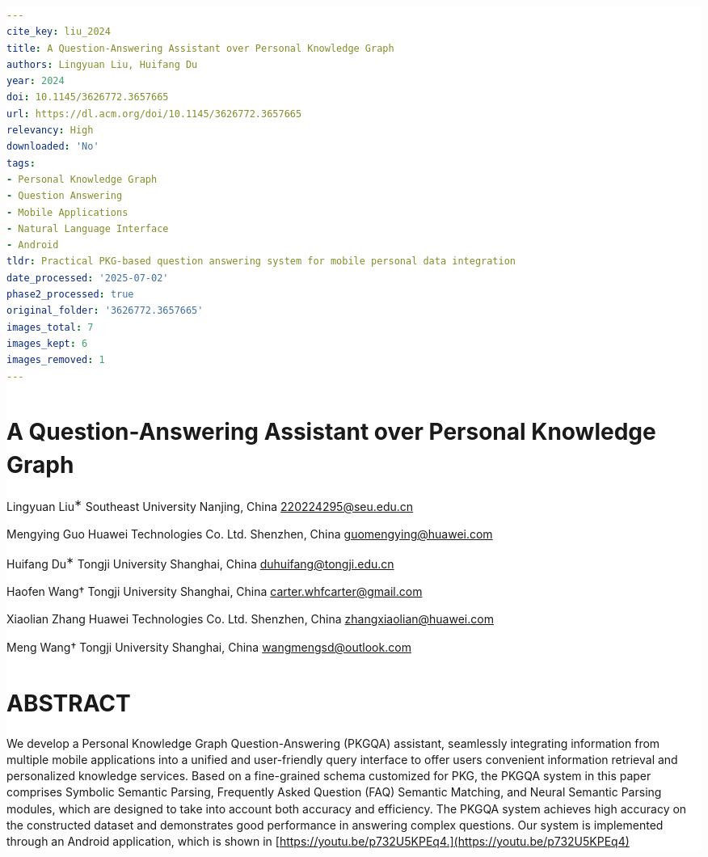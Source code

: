 ```yaml
---
cite_key: liu_2024
title: A Question-Answering Assistant over Personal Knowledge Graph
authors: Lingyuan Liu, Huifang Du
year: 2024
doi: 10.1145/3626772.3657665
url: https://dl.acm.org/doi/10.1145/3626772.3657665
relevancy: High
downloaded: 'No'
tags:
- Personal Knowledge Graph
- Question Answering
- Mobile Applications
- Natural Language Interface
- Android
tldr: Practical PKG-based question answering system for mobile personal data integration
date_processed: '2025-07-02'
phase2_processed: true
original_folder: '3626772.3657665'
images_total: 7
images_kept: 6
images_removed: 1
---
```




# A Question-Answering Assistant over Personal Knowledge Graph

Lingyuan Liu<sup>∗</sup> Southeast University Nanjing, China 220224295@seu.edu.cn

Mengying Guo Huawei Technologies Co. Ltd. Shenzhen, China guomengying@huawei.com

Huifang Du<sup>∗</sup> Tongji University Shanghai, China duhuifang@tongji.edu.cn

Haofen Wang† Tongji University Shanghai, China carter.whfcarter@gmail.com

Xiaolian Zhang Huawei Technologies Co. Ltd. Shenzhen, China zhangxiaolian@huawei.com

Meng Wang† Tongji University Shanghai, China wangmengsd@outlook.com

# ABSTRACT

We develop a Personal Knowledge Graph Question-Answering (PKGQA) assistant, seamlessly integrating information from multiple mobile applications into a unified and user-friendly query interface to offer users convenient information retrieval and personalized knowledge services. Based on a fine-grained schema customized for PKG, the PKGQA system in this paper comprises Symbolic Semantic Parsing, Frequently Asked Question (FAQ) Semantic Matching, and Neural Semantic Parsing modules, which are designed to take into account both accuracy and efficiency. The PKGQA system achieves high accuracy on the constructed dataset and demonstrates good performance in answering complex questions. Our system is implemented through an Android application, which is shown in [https://youtu.be/p732U5KPEq4.](https://youtu.be/p732U5KPEq4)

